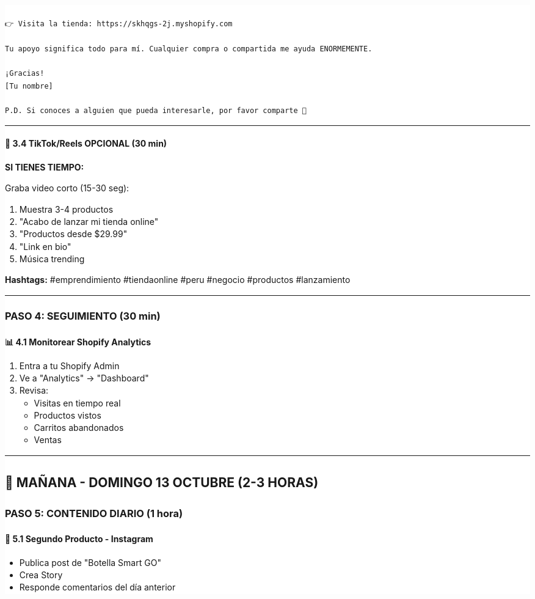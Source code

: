 ```

👉 Visita la tienda: https://skhqgs-2j.myshopify.com

Tu apoyo significa todo para mí. Cualquier compra o compartida me ayuda ENORMEMENTE.

¡Gracias!
[Tu nombre]

P.D. Si conoces a alguien que pueda interesarle, por favor comparte 💚
```

---

#### 🎥 **3.4 TikTok/Reels OPCIONAL (30 min)**

**SI TIENES TIEMPO:**

Graba video corto (15-30 seg):
1. Muestra 3-4 productos
2. "Acabo de lanzar mi tienda online"
3. "Productos desde $29.99"
4. "Link en bio"
5. Música trending

**Hashtags:**
#emprendimiento #tiendaonline #peru #negocio #productos #lanzamiento

---

### **PASO 4: SEGUIMIENTO (30 min)**

#### 📊 **4.1 Monitorear Shopify Analytics**

1. Entra a tu Shopify Admin
2. Ve a "Analytics" → "Dashboard"
3. Revisa:
   - Visitas en tiempo real
   - Productos vistos
   - Carritos abandonados
   - Ventas

---

## 📅 **MAÑANA - DOMINGO 13 OCTUBRE (2-3 HORAS)**

### **PASO 5: CONTENIDO DIARIO (1 hora)**

#### 📱 **5.1 Segundo Producto - Instagram**
- Publica post de "Botella Smart GO"
- Crea Story
- Responde comentarios del día anterior
